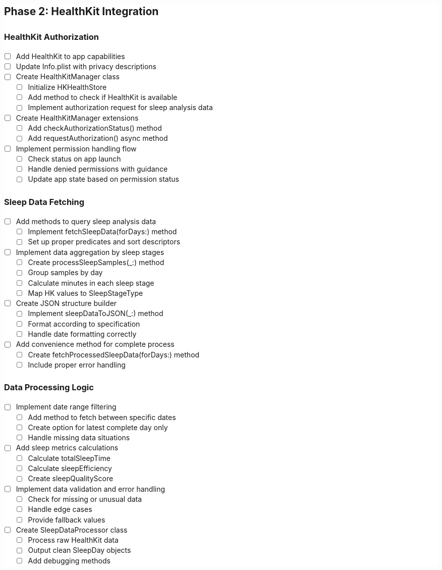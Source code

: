 ## Phase 2: HealthKit Integration

### HealthKit Authorization
- [ ] Add HealthKit to app capabilities
- [ ] Update Info.plist with privacy descriptions
- [ ] Create HealthKitManager class
  - [ ] Initialize HKHealthStore
  - [ ] Add method to check if HealthKit is available
  - [ ] Implement authorization request for sleep analysis data
- [ ] Create HealthKitManager extensions
  - [ ] Add checkAuthorizationStatus() method
  - [ ] Add requestAuthorization() async method
- [ ] Implement permission handling flow
  - [ ] Check status on app launch
  - [ ] Handle denied permissions with guidance
  - [ ] Update app state based on permission status

### Sleep Data Fetching
- [ ] Add methods to query sleep analysis data
  - [ ] Implement fetchSleepData(forDays:) method
  - [ ] Set up proper predicates and sort descriptors
- [ ] Implement data aggregation by sleep stages
  - [ ] Create processSleepSamples(_:) method
  - [ ] Group samples by day
  - [ ] Calculate minutes in each sleep stage
  - [ ] Map HK values to SleepStageType
- [ ] Create JSON structure builder
  - [ ] Implement sleepDataToJSON(_:) method
  - [ ] Format according to specification
  - [ ] Handle date formatting correctly
- [ ] Add convenience method for complete process
  - [ ] Create fetchProcessedSleepData(forDays:) method
  - [ ] Include proper error handling

### Data Processing Logic
- [ ] Implement date range filtering
  - [ ] Add method to fetch between specific dates
  - [ ] Create option for latest complete day only
  - [ ] Handle missing data situations
- [ ] Add sleep metrics calculations
  - [ ] Calculate totalSleepTime
  - [ ] Calculate sleepEfficiency
  - [ ] Create sleepQualityScore
- [ ] Implement data validation and error handling
  - [ ] Check for missing or unusual data
  - [ ] Handle edge cases
  - [ ] Provide fallback values
- [ ] Create SleepDataProcessor class
  - [ ] Process raw HealthKit data
  - [ ] Output clean SleepDay objects
  - [ ] Add debugging methods
